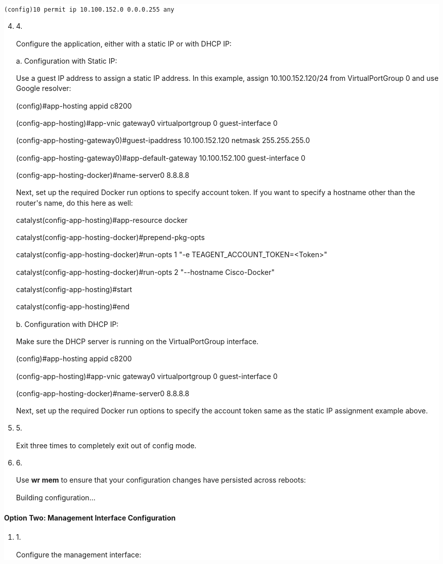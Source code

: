     (config)10 permit ip 10.100.152.0 0.0.0.255 any
4.  4\.

    Configure the application, either with a static IP or with DHCP IP:

    a. Configuration with Static IP:

    Use a guest IP address to assign a static IP address. In this example, assign 10.100.152.120/24 from VirtualPortGroup 0 and use Google resolver:

    (config)#app-hosting appid c8200

    (config-app-hosting)#app-vnic gateway0 virtualportgroup 0 guest-interface 0

    (config-app-hosting-gateway0)#guest-ipaddress 10.100.152.120 netmask 255.255.255.0

    (config-app-hosting-gateway0)#app-default-gateway 10.100.152.100 guest-interface 0

    (config-app-hosting-docker)#name-server0 8.8.8.8

    Next, set up the required Docker run options to specify account token. If you want to specify a hostname other than the router's name, do this here as well:

    catalyst(config-app-hosting)#app-resource docker

    catalyst(config-app-hosting-docker)#prepend-pkg-opts

    catalyst(config-app-hosting-docker)#run-opts 1 "-e TEAGENT\_ACCOUNT\_TOKEN=\<Token>"

    catalyst(config-app-hosting-docker)#run-opts 2 "--hostname Cisco-Docker"

    catalyst(config-app-hosting)#start

    catalyst(config-app-hosting)#end

    b. Configuration with DHCP IP:

    Make sure the DHCP server is running on the VirtualPortGroup interface.

    (config)#app-hosting appid c8200

    (config-app-hosting)#app-vnic gateway0 virtualportgroup 0 guest-interface 0

    (config-app-hosting-docker)#name-server0 8.8.8.8

    Next, set up the required Docker run options to specify the account token same as the static IP assignment example above.
5.  5\.

    Exit three times to completely exit out of config mode.
6.  6\.

    Use **wr mem** to ensure that your configuration changes have persisted across reboots:

    Building configuration...

#### Option Two: Management Interface Configuration <a href="#option-two-management-interface-configuration" id="option-two-management-interface-configuration"></a>

1.  1\.

    Configure the management interface:
